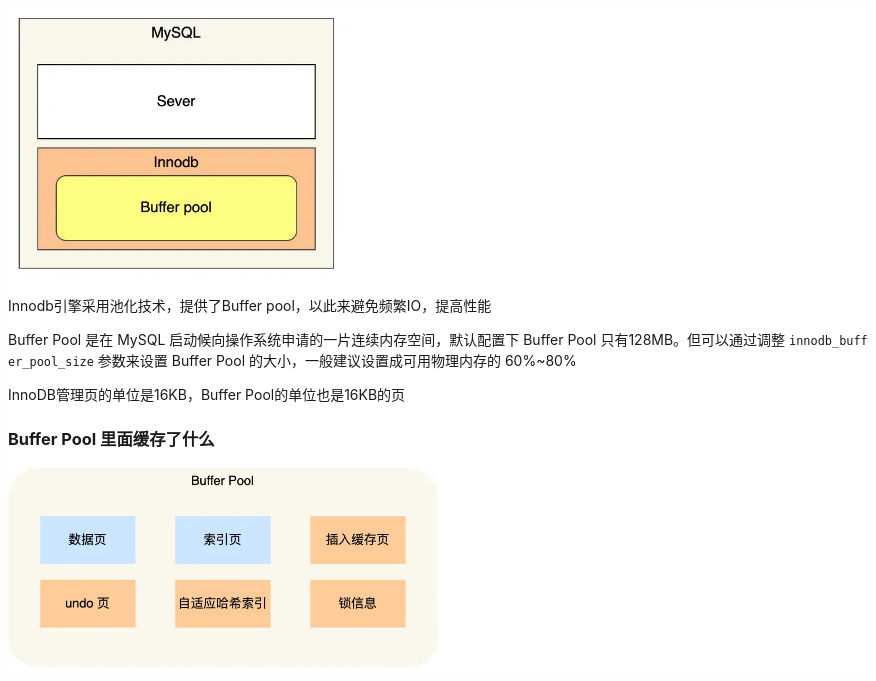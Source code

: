 <img src="BufferPool.png" width="40%">

Innodb引擎采用池化技术，提供了Buffer pool，以此来避免频繁IO，提高性能

Buffer Pool 是在 MySQL 启动候向操作系统申请的一片连续内存空间，默认配置下 Buffer Pool 只有128MB。但可以通过调整 `innodb_buffer_pool_size` 参数来设置 Buffer Pool 的大小，一般建议设置成可用物理内存的 60%~80%

InnoDB管理页的单位是16KB，Buffer Pool的单位也是16KB的页

### Buffer Pool 里面缓存了什么

<img src="bufferpool内容.drawio.png.webp" width="50%">
